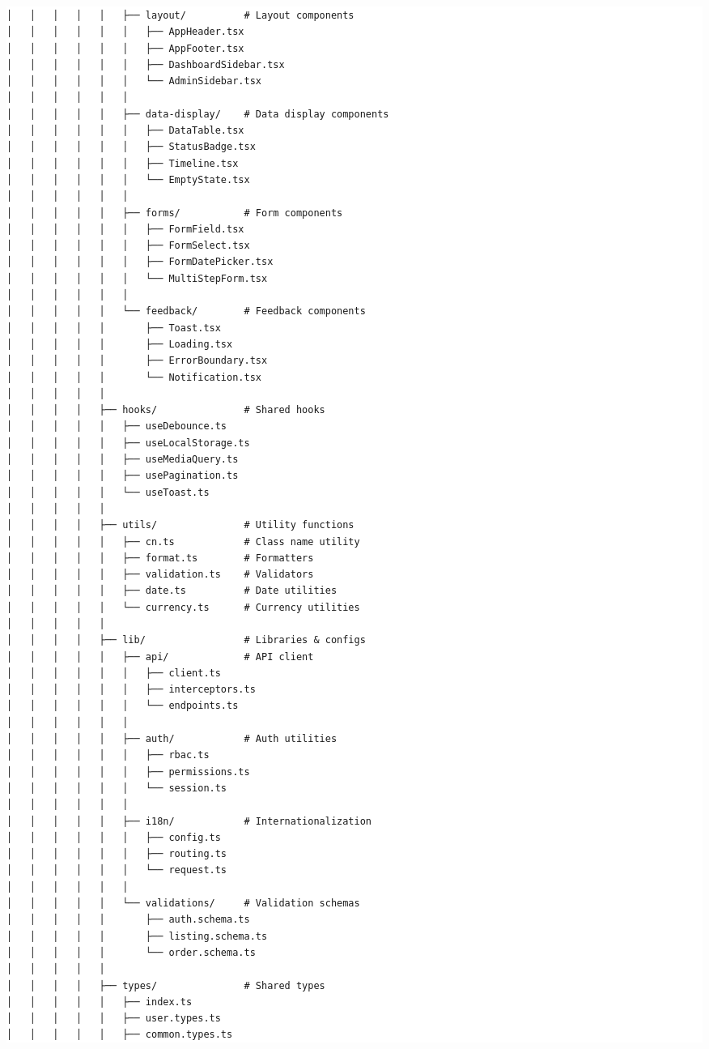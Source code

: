 ```
│   │   │   │   │   ├── layout/          # Layout components
│   │   │   │   │   │   ├── AppHeader.tsx
│   │   │   │   │   │   ├── AppFooter.tsx
│   │   │   │   │   │   ├── DashboardSidebar.tsx
│   │   │   │   │   │   └── AdminSidebar.tsx
│   │   │   │   │   │
│   │   │   │   │   ├── data-display/    # Data display components
│   │   │   │   │   │   ├── DataTable.tsx
│   │   │   │   │   │   ├── StatusBadge.tsx
│   │   │   │   │   │   ├── Timeline.tsx
│   │   │   │   │   │   └── EmptyState.tsx
│   │   │   │   │   │
│   │   │   │   │   ├── forms/           # Form components
│   │   │   │   │   │   ├── FormField.tsx
│   │   │   │   │   │   ├── FormSelect.tsx
│   │   │   │   │   │   ├── FormDatePicker.tsx
│   │   │   │   │   │   └── MultiStepForm.tsx
│   │   │   │   │   │
│   │   │   │   │   └── feedback/        # Feedback components
│   │   │   │   │       ├── Toast.tsx
│   │   │   │   │       ├── Loading.tsx
│   │   │   │   │       ├── ErrorBoundary.tsx
│   │   │   │   │       └── Notification.tsx
│   │   │   │   │
│   │   │   │   ├── hooks/               # Shared hooks
│   │   │   │   │   ├── useDebounce.ts
│   │   │   │   │   ├── useLocalStorage.ts
│   │   │   │   │   ├── useMediaQuery.ts
│   │   │   │   │   ├── usePagination.ts
│   │   │   │   │   └── useToast.ts
│   │   │   │   │
│   │   │   │   ├── utils/               # Utility functions
│   │   │   │   │   ├── cn.ts            # Class name utility
│   │   │   │   │   ├── format.ts        # Formatters
│   │   │   │   │   ├── validation.ts    # Validators
│   │   │   │   │   ├── date.ts          # Date utilities
│   │   │   │   │   └── currency.ts      # Currency utilities
│   │   │   │   │
│   │   │   │   ├── lib/                 # Libraries & configs
│   │   │   │   │   ├── api/             # API client
│   │   │   │   │   │   ├── client.ts
│   │   │   │   │   │   ├── interceptors.ts
│   │   │   │   │   │   └── endpoints.ts
│   │   │   │   │   │
│   │   │   │   │   ├── auth/            # Auth utilities
│   │   │   │   │   │   ├── rbac.ts
│   │   │   │   │   │   ├── permissions.ts
│   │   │   │   │   │   └── session.ts
│   │   │   │   │   │
│   │   │   │   │   ├── i18n/            # Internationalization
│   │   │   │   │   │   ├── config.ts
│   │   │   │   │   │   ├── routing.ts
│   │   │   │   │   │   └── request.ts
│   │   │   │   │   │
│   │   │   │   │   └── validations/     # Validation schemas
│   │   │   │   │       ├── auth.schema.ts
│   │   │   │   │       ├── listing.schema.ts
│   │   │   │   │       └── order.schema.ts
│   │   │   │   │
│   │   │   │   ├── types/               # Shared types
│   │   │   │   │   ├── index.ts
│   │   │   │   │   ├── user.types.ts
│   │   │   │   │   ├── common.types.ts
```